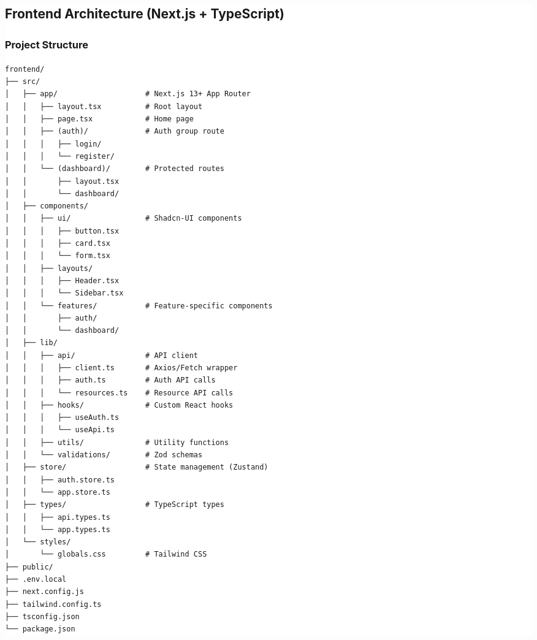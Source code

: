 ```python
```

## Frontend Architecture (Next.js + TypeScript)

### Project Structure

```
frontend/
├── src/
│   ├── app/                    # Next.js 13+ App Router
│   │   ├── layout.tsx          # Root layout
│   │   ├── page.tsx            # Home page
│   │   ├── (auth)/             # Auth group route
│   │   │   ├── login/
│   │   │   └── register/
│   │   └── (dashboard)/        # Protected routes
│   │       ├── layout.tsx
│   │       └── dashboard/
│   ├── components/
│   │   ├── ui/                 # Shadcn-UI components
│   │   │   ├── button.tsx
│   │   │   ├── card.tsx
│   │   │   └── form.tsx
│   │   ├── layouts/
│   │   │   ├── Header.tsx
│   │   │   └── Sidebar.tsx
│   │   └── features/           # Feature-specific components
│   │       ├── auth/
│   │       └── dashboard/
│   ├── lib/
│   │   ├── api/                # API client
│   │   │   ├── client.ts       # Axios/Fetch wrapper
│   │   │   ├── auth.ts         # Auth API calls
│   │   │   └── resources.ts    # Resource API calls
│   │   ├── hooks/              # Custom React hooks
│   │   │   ├── useAuth.ts
│   │   │   └── useApi.ts
│   │   ├── utils/              # Utility functions
│   │   └── validations/        # Zod schemas
│   ├── store/                  # State management (Zustand)
│   │   ├── auth.store.ts
│   │   └── app.store.ts
│   ├── types/                  # TypeScript types
│   │   ├── api.types.ts
│   │   └── app.types.ts
│   └── styles/
│       └── globals.css         # Tailwind CSS
├── public/
├── .env.local
├── next.config.js
├── tailwind.config.ts
├── tsconfig.json
└── package.json
```

